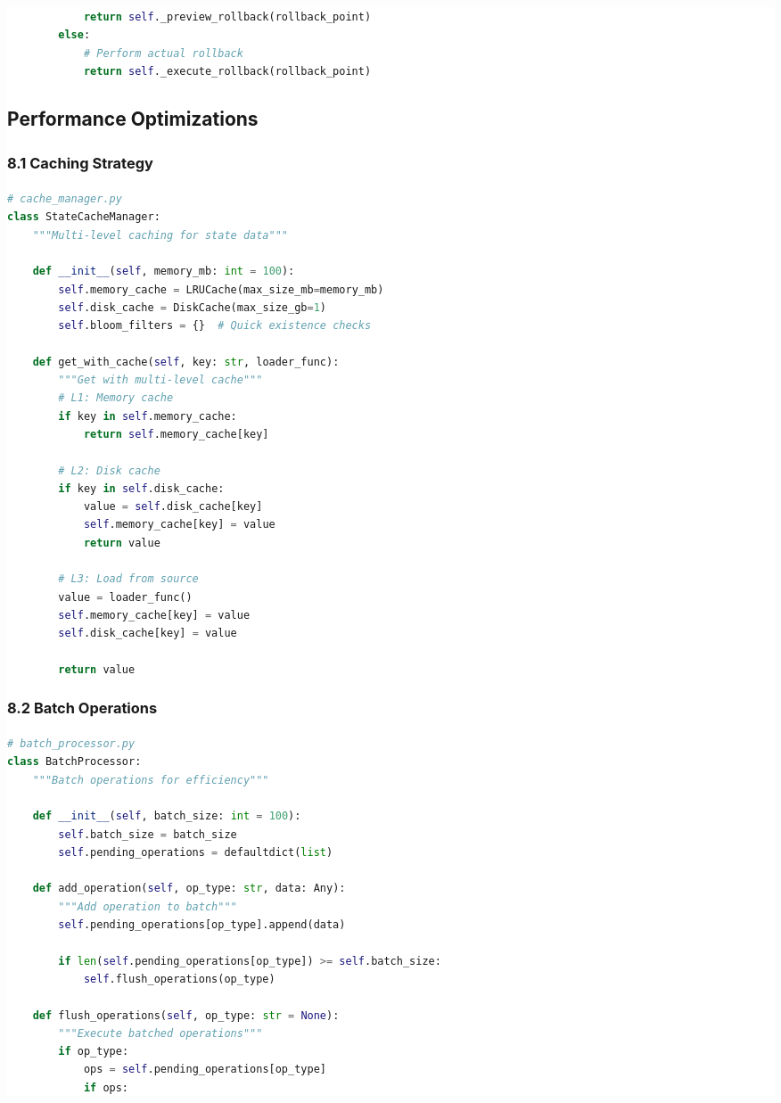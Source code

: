 ```python
            return self._preview_rollback(rollback_point)
        else:
            # Perform actual rollback
            return self._execute_rollback(rollback_point)
```

## Performance Optimizations

### 8.1 Caching Strategy

```python
# cache_manager.py
class StateCacheManager:
    """Multi-level caching for state data"""
    
    def __init__(self, memory_mb: int = 100):
        self.memory_cache = LRUCache(max_size_mb=memory_mb)
        self.disk_cache = DiskCache(max_size_gb=1)
        self.bloom_filters = {}  # Quick existence checks
        
    def get_with_cache(self, key: str, loader_func):
        """Get with multi-level cache"""
        # L1: Memory cache
        if key in self.memory_cache:
            return self.memory_cache[key]
            
        # L2: Disk cache
        if key in self.disk_cache:
            value = self.disk_cache[key]
            self.memory_cache[key] = value
            return value
            
        # L3: Load from source
        value = loader_func()
        self.memory_cache[key] = value
        self.disk_cache[key] = value
        
        return value
```

### 8.2 Batch Operations

```python
# batch_processor.py
class BatchProcessor:
    """Batch operations for efficiency"""
    
    def __init__(self, batch_size: int = 100):
        self.batch_size = batch_size
        self.pending_operations = defaultdict(list)
        
    def add_operation(self, op_type: str, data: Any):
        """Add operation to batch"""
        self.pending_operations[op_type].append(data)
        
        if len(self.pending_operations[op_type]) >= self.batch_size:
            self.flush_operations(op_type)
            
    def flush_operations(self, op_type: str = None):
        """Execute batched operations"""
        if op_type:
            ops = self.pending_operations[op_type]
            if ops:
```